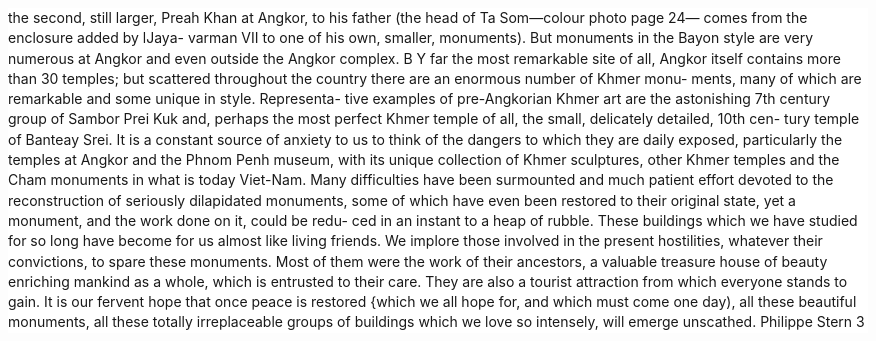 the second, still larger, Preah Khan at 
Angkor, to his father (the head of Ta 
Som—colour photo page 24— comes 
from the enclosure added by lJaya- 
varman VII to one of his own, smaller, 
monuments). But monuments in the 
Bayon style are very numerous at 
Angkor and even outside the Angkor 
complex. 
B Y far the most remarkable 
site of all, Angkor itself contains 
more than 30 temples; but scattered 
throughout the country there are an 
enormous number of Khmer monu- 
ments, many of which are remarkable 
and some unique in style. Representa- 
tive examples of pre-Angkorian Khmer 
art are the astonishing 7th century 
group of Sambor Prei Kuk and, perhaps 
the most perfect Khmer temple of all, 
the small, delicately detailed, 10th cen- 
tury temple of Banteay Srei. It is a 
constant source of anxiety to us to 
think of the dangers to which they 
are daily exposed, particularly the 
temples at Angkor and the Phnom Penh 
museum, with its unique collection of 
Khmer sculptures, other Khmer temples 
and the Cham monuments in what is 
today Viet-Nam. Many difficulties have 
been surmounted and much patient 
effort devoted to the reconstruction of 
seriously dilapidated monuments, some 
of which have even been restored to 
their original state, yet a monument, 
and the work done on it, could be redu- 
ced in an instant to a heap of rubble. 
These buildings which we have 
studied for so long have become for 
us almost like living friends. 
We implore those involved in the 
present hostilities, whatever their 
convictions, to spare these monuments. 
Most of them were the work of their 
ancestors, a valuable treasure house 
of beauty enriching mankind as a 
whole, which is entrusted to their care. 
They are also a tourist attraction from 
which everyone stands to gain. It is 
our fervent hope that once peace is 
restored {which we all hope for, and 
which must come one day), all these 
beautiful monuments, all these totally 
irreplaceable groups of buildings 
which we love so intensely, will emerge 
unscathed. 
Philippe Stern 
3
